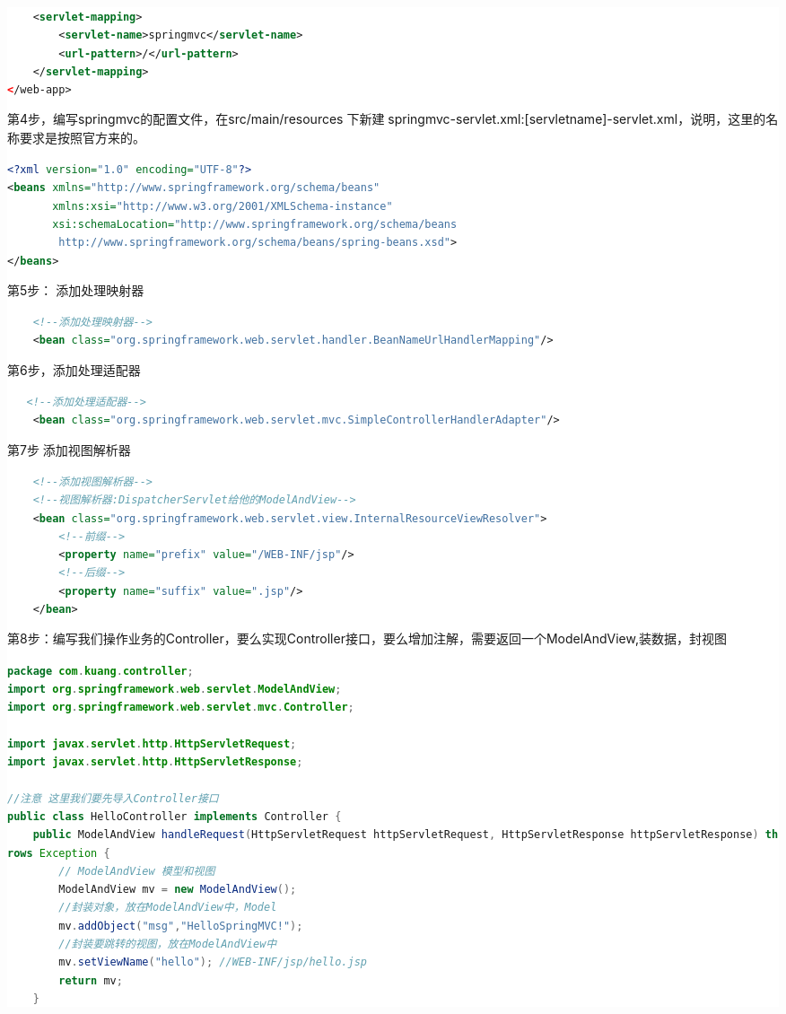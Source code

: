 ```xml
    <servlet-mapping>
        <servlet-name>springmvc</servlet-name>
        <url-pattern>/</url-pattern>
    </servlet-mapping>
</web-app>
```

第4步，编写springmvc的配置文件，在src/main/resources 下新建 springmvc-servlet.xml:[servletname]-servlet.xml，说明，这里的名称要求是按照官方来的。

```xml
<?xml version="1.0" encoding="UTF-8"?>
<beans xmlns="http://www.springframework.org/schema/beans"
       xmlns:xsi="http://www.w3.org/2001/XMLSchema-instance"
       xsi:schemaLocation="http://www.springframework.org/schema/beans  
        http://www.springframework.org/schema/beans/spring-beans.xsd">
</beans>
```

第5步： 添加处理映射器

```xml
    <!--添加处理映射器-->
    <bean class="org.springframework.web.servlet.handler.BeanNameUrlHandlerMapping"/>
```

第6步，添加处理适配器

```xml
   <!--添加处理适配器-->
    <bean class="org.springframework.web.servlet.mvc.SimpleControllerHandlerAdapter"/>
```



第7步 添加视图解析器

```xml
    <!--添加视图解析器-->
    <!--视图解析器:DispatcherServlet给他的ModelAndView-->
    <bean class="org.springframework.web.servlet.view.InternalResourceViewResolver">
        <!--前缀-->
        <property name="prefix" value="/WEB-INF/jsp"/>
        <!--后缀-->
        <property name="suffix" value=".jsp"/>
    </bean>
```

第8步：编写我们操作业务的Controller，要么实现Controller接口，要么增加注解，需要返回一个ModelAndView,装数据，封视图

```java
package com.kuang.controller;
import org.springframework.web.servlet.ModelAndView;
import org.springframework.web.servlet.mvc.Controller;

import javax.servlet.http.HttpServletRequest;
import javax.servlet.http.HttpServletResponse;

//注意 这里我们要先导入Controller接口
public class HelloController implements Controller {
    public ModelAndView handleRequest(HttpServletRequest httpServletRequest, HttpServletResponse httpServletResponse) throws Exception {
        // ModelAndView 模型和视图
        ModelAndView mv = new ModelAndView();
        //封装对象，放在ModelAndView中，Model
        mv.addObject("msg","HelloSpringMVC!");
        //封装要跳转的视图，放在ModelAndView中
        mv.setViewName("hello"); //WEB-INF/jsp/hello.jsp
        return mv;
    }
```
